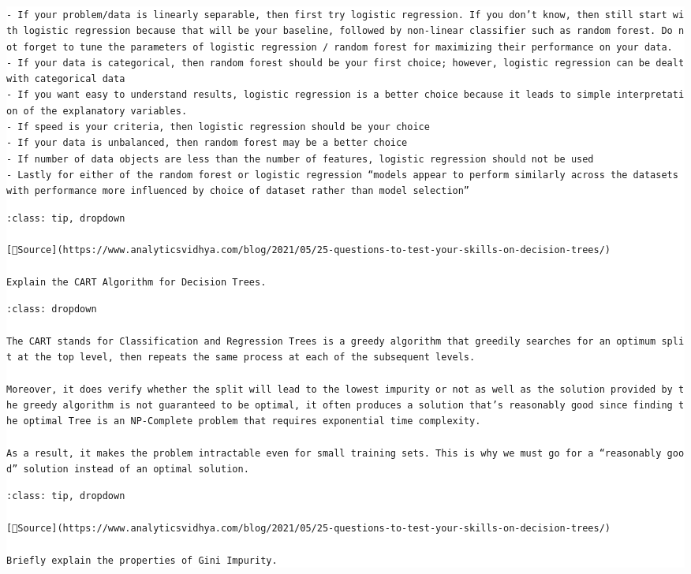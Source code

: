 ```{admonition} Solution:
- If your problem/data is linearly separable, then first try logistic regression. If you don’t know, then still start with logistic regression because that will be your baseline, followed by non-linear classifier such as random forest. Do not forget to tune the parameters of logistic regression / random forest for maximizing their performance on your data.
- If your data is categorical, then random forest should be your first choice; however, logistic regression can be dealt with categorical data
- If you want easy to understand results, logistic regression is a better choice because it leads to simple interpretation of the explanatory variables.
- If speed is your criteria, then logistic regression should be your choice
- If your data is unbalanced, then random forest may be a better choice
- If number of data objects are less than the number of features, logistic regression should not be used
- Lastly for either of the random forest or logistic regression “models appear to perform similarly across the datasets with performance more influenced by choice of dataset rather than model selection”
```

```{admonition} Problem: Explain CART
:class: tip, dropdown

[📖Source](https://www.analyticsvidhya.com/blog/2021/05/25-questions-to-test-your-skills-on-decision-trees/)

Explain the CART Algorithm for Decision Trees.

```

```{admonition} Solution:
:class: dropdown

The CART stands for Classification and Regression Trees is a greedy algorithm that greedily searches for an optimum split at the top level, then repeats the same process at each of the subsequent levels.

Moreover, it does verify whether the split will lead to the lowest impurity or not as well as the solution provided by the greedy algorithm is not guaranteed to be optimal, it often produces a solution that’s reasonably good since finding the optimal Tree is an NP-Complete problem that requires exponential time complexity.

As a result, it makes the problem intractable even for small training sets. This is why we must go for a “reasonably good” solution instead of an optimal solution.
```

```{admonition} Problem: Properties of Gini Impurity
:class: tip, dropdown

[📖Source](https://www.analyticsvidhya.com/blog/2021/05/25-questions-to-test-your-skills-on-decision-trees/)

Briefly explain the properties of Gini Impurity.

```
